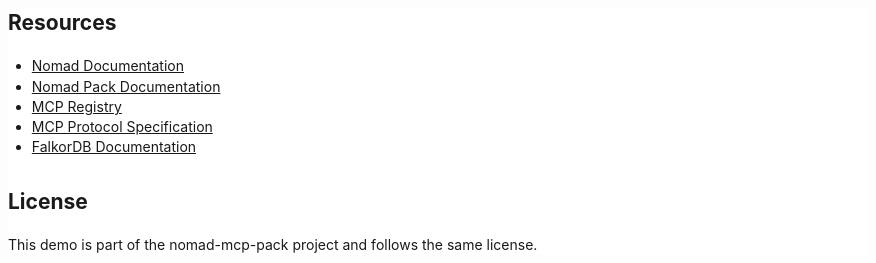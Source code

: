 ## Resources

- [Nomad Documentation](https://www.nomadproject.io/docs)
- [Nomad Pack Documentation](https://github.com/hashicorp/nomad-pack)
- [MCP Registry](https://registry.modelcontextprotocol.io)
- [MCP Protocol Specification](https://modelcontextprotocol.io)
- [FalkorDB Documentation](https://www.falkordb.com/docs)

## License

This demo is part of the nomad-mcp-pack project and follows the same license.
